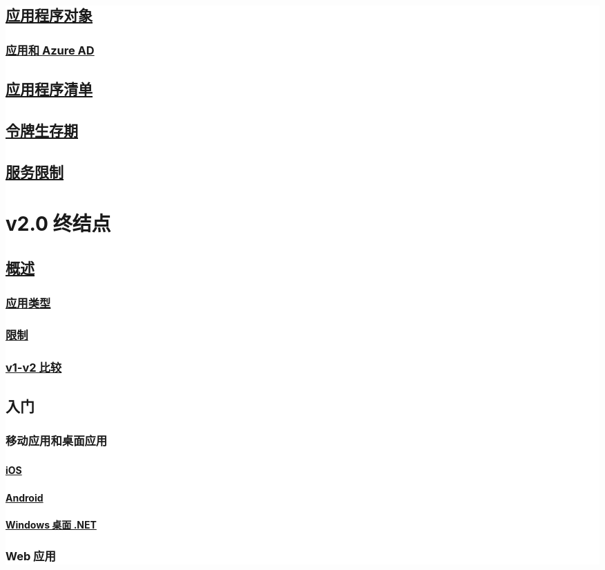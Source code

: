 
## [应用程序对象](active-directory-application-objects.md)


### [应用和 Azure AD](active-directory-how-applications-are-added.md)


## [应用程序清单](active-directory-application-manifest.md)


## [令牌生存期](../active-directory-configurable-token-lifetimes.md)


## [服务限制](../active-directory-service-limits-restrictions.md)


# v2.0 终结点


## [概述](active-directory-appmodel-v2-overview.md)


### [应用类型](active-directory-v2-flows.md)


### [限制](active-directory-v2-limitations.md)


### [v1-v2 比较](active-directory-v2-compare.md)


## 入门


### 移动应用和桌面应用


#### [iOS](https://github.com/Azure-Samples/active-directory-msal-ios-swift)


#### [Android](guidedsetups/active-directory-android.md)


#### [Windows 桌面 .NET](guidedsetups/active-directory-windesktop.md)


### Web 应用
